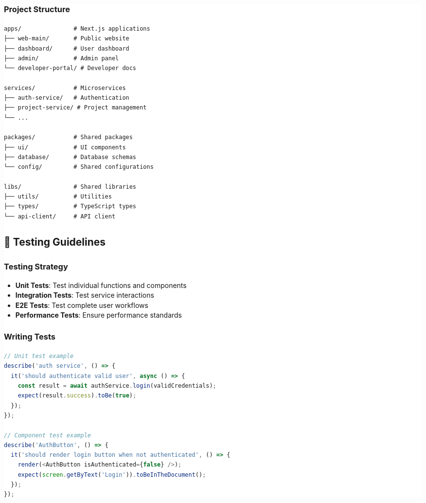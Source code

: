 ### Project Structure

```
apps/               # Next.js applications
├── web-main/       # Public website
├── dashboard/      # User dashboard
├── admin/          # Admin panel
└── developer-portal/ # Developer docs

services/           # Microservices
├── auth-service/   # Authentication
├── project-service/ # Project management
└── ...

packages/           # Shared packages
├── ui/             # UI components
├── database/       # Database schemas
└── config/         # Shared configurations

libs/               # Shared libraries
├── utils/          # Utilities
├── types/          # TypeScript types
└── api-client/     # API client
```

## 🧪 Testing Guidelines

### Testing Strategy

- **Unit Tests**: Test individual functions and components
- **Integration Tests**: Test service interactions
- **E2E Tests**: Test complete user workflows
- **Performance Tests**: Ensure performance standards

### Writing Tests

```typescript
// Unit test example
describe('auth service', () => {
  it('should authenticate valid user', async () => {
    const result = await authService.login(validCredentials);
    expect(result.success).toBe(true);
  });
});

// Component test example
describe('AuthButton', () => {
  it('should render login button when not authenticated', () => {
    render(<AuthButton isAuthenticated={false} />);
    expect(screen.getByText('Login')).toBeInTheDocument();
  });
});
```

